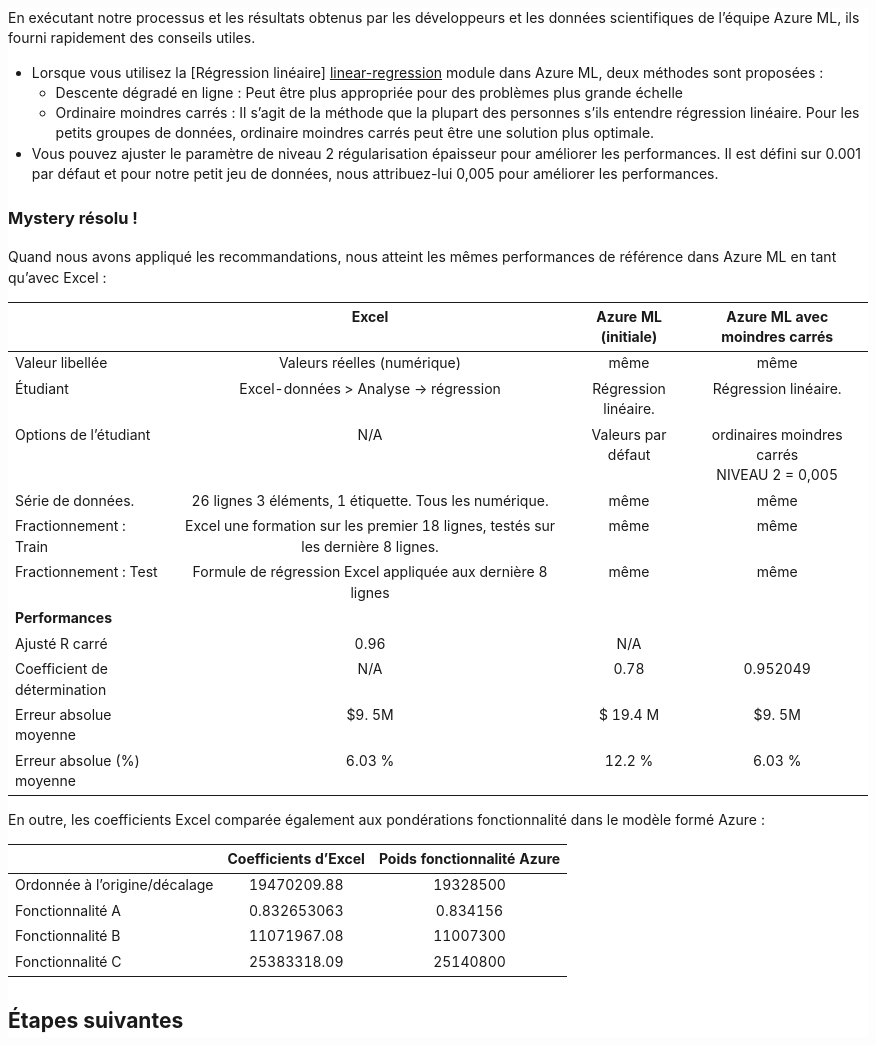 En exécutant notre processus et les résultats obtenus par les développeurs et les données scientifiques de l’équipe Azure ML, ils fourni rapidement des conseils utiles.  

* Lorsque vous utilisez la [Régression linéaire] [ linear-regression] module dans Azure ML, deux méthodes sont proposées :
    *  Descente dégradé en ligne : Peut être plus appropriée pour des problèmes plus grande échelle
    *  Ordinaire moindres carrés : Il s’agit de la méthode que la plupart des personnes s’ils entendre régression linéaire. Pour les petits groupes de données, ordinaire moindres carrés peut être une solution plus optimale.
*  Vous pouvez ajuster le paramètre de niveau 2 régularisation épaisseur pour améliorer les performances. Il est défini sur 0.001 par défaut et pour notre petit jeu de données, nous attribuez-lui 0,005 pour améliorer les performances.    

### <a name="mystery-solved"></a>Mystery résolu !
Quand nous avons appliqué les recommandations, nous atteint les mêmes performances de référence dans Azure ML en tant qu’avec Excel :   

|| Excel|Azure ML (initiale)|Azure ML avec moindres carrés|
|---|:---:|:---:|:---:|
|Valeur libellée  |Valeurs réelles (numérique)|même|même|
|Étudiant  |Excel-données > Analyse -> régression|Régression linéaire.|Régression linéaire.|
|Options de l’étudiant|N/A|Valeurs par défaut|ordinaires moindres carrés<br />NIVEAU 2 = 0,005|
|Série de données.|26 lignes 3 éléments, 1 étiquette.   Tous les numérique.|même|même|
|Fractionnement : Train|Excel une formation sur les premier 18 lignes, testés sur les dernière 8 lignes.|même|même|
|Fractionnement : Test|Formule de régression Excel appliquée aux dernière 8 lignes|même|même|
|**Performances**||||
|Ajusté R carré|0.96|N/A||
|Coefficient de détermination|N/A|0.78|0.952049|
|Erreur absolue moyenne |$9. 5M|$ 19.4 M|$9. 5M|
|Erreur absolue (%) moyenne|<span style="background-color: 00FF00;">6.03 %</span>|12.2 %|<span style="background-color: 00FF00;">6.03 %</span>|

En outre, les coefficients Excel comparée également aux pondérations fonctionnalité dans le modèle formé Azure :

||Coefficients d’Excel|Poids fonctionnalité Azure|
|---|:---:|:---:|
|Ordonnée à l’origine/décalage|19470209.88|19328500|
|Fonctionnalité A|0.832653063|0.834156|
|Fonctionnalité B|11071967.08|11007300|
|Fonctionnalité C|25383318.09|25140800|

## <a name="next-steps"></a>Étapes suivantes


[1]: ./media/machine-learning-linear-regression-in-azure/machine-learning-linear-regression-in-azure-1.png
[2]: ./media/machine-learning-linear-regression-in-azure/machine-learning-linear-regression-in-azure-2.png
[bayesian-linear-regression]: https://msdn.microsoft.com/library/azure/ee12de50-2b34-4145-aec0-23e0485da308/
[boosted-decision-tree-regression]: https://msdn.microsoft.com/library/azure/0207d252-6c41-4c77-84c3-73bdf1ac5960/
[filter-based-feature-selection]: https://msdn.microsoft.com/library/azure/918b356b-045c-412b-aa12-94a1d2dad90f/
[linear-regression]: https://msdn.microsoft.com/library/azure/31960a6f-789b-4cf7-88d6-2e1152c0bd1a/
[select-columns]: https://msdn.microsoft.com/library/azure/1ec722fa-b623-4e26-a44e-a50c6d726223/
[split]: https://msdn.microsoft.com/library/azure/70530644-c97a-4ab6-85f7-88bf30a8be5f/